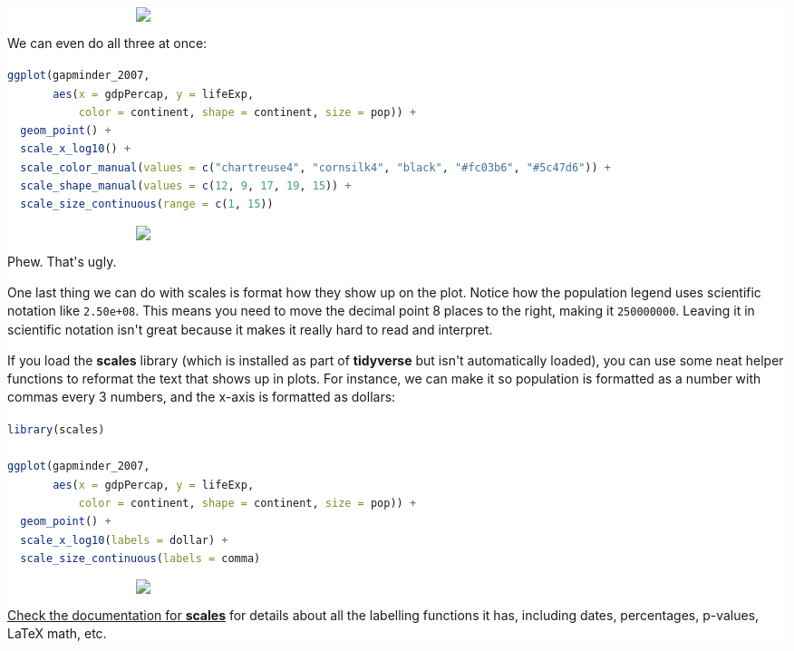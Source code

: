 <img src="/lesson/04-lesson_files/figure-html/plot-health-wealth-size-1.png" width="576" style="display: block; margin: auto;" />

We can even do all three at once:


```r
ggplot(gapminder_2007,
       aes(x = gdpPercap, y = lifeExp, 
           color = continent, shape = continent, size = pop)) +
  geom_point() +
  scale_x_log10() +
  scale_color_manual(values = c("chartreuse4", "cornsilk4", "black", "#fc03b6", "#5c47d6")) +
  scale_shape_manual(values = c(12, 9, 17, 19, 15)) +
  scale_size_continuous(range = c(1, 15))
```

<img src="/lesson/04-lesson_files/figure-html/plot-health-wealth-everything-1.png" width="576" style="display: block; margin: auto;" />

Phew. That's ugly.

One last thing we can do with scales is format how they show up on the plot. Notice how the population legend uses scientific notation like `2.50e+08`. This means you need to move the decimal point 8 places to the right, making it `250000000`. Leaving it in scientific notation isn't great because it makes it really hard to read and interpret.

If you load the **scales** library (which is installed as part of **tidyverse** but isn't automatically loaded), you can use some neat helper functions to reformat the text that shows up in plots. For instance, we can make it so population is formatted as a number with commas every 3 numbers, and the x-axis is formatted as dollars:


```r
library(scales)

ggplot(gapminder_2007,
       aes(x = gdpPercap, y = lifeExp, 
           color = continent, shape = continent, size = pop)) +
  geom_point() +
  scale_x_log10(labels = dollar) +
  scale_size_continuous(labels = comma)
```

<img src="/lesson/04-lesson_files/figure-html/plot-health-wealth-scale-labels-1.png" width="576" style="display: block; margin: auto;" />

[Check the documentation for **scales**](https://scales.r-lib.org/reference/index.html) for details about all the labelling functions it has, including dates, percentages, p-values, LaTeX math, etc.
